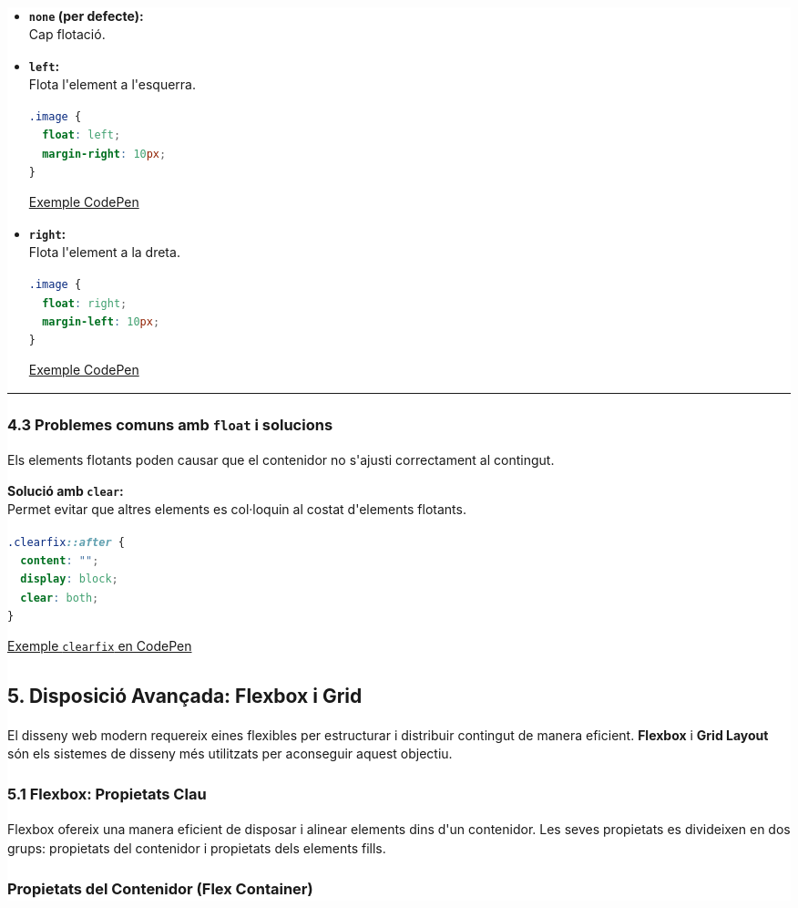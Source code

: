 - **`none` (per defecte):**  
  Cap flotació.

- **`left`:**  
  Flota l'element a l'esquerra.  
  ```css
  .image {
    float: left;
    margin-right: 10px;
  }
  ```
  [Exemple CodePen](https://codepen.io/pen/?template=ExFloatLeft)

- **`right`:**  
  Flota l'element a la dreta.  
  ```css
  .image {
    float: right;
    margin-left: 10px;
  }
  ```
  [Exemple CodePen](https://codepen.io/pen/?template=ExFloatRight)

---

### 4.3 Problemes comuns amb `float` i solucions  

Els elements flotants poden causar que el contenidor no s'ajusti correctament al contingut.

**Solució amb `clear`:**  
Permet evitar que altres elements es col·loquin al costat d'elements flotants.  
```css
.clearfix::after {
  content: "";
  display: block;
  clear: both;
}
```

[Exemple `clearfix` en CodePen](https://codepen.io/pen/?template=ExClearfix)


## 5. Disposició Avançada: Flexbox i Grid  

El disseny web modern requereix eines flexibles per estructurar i distribuir contingut de manera eficient. **Flexbox** i **Grid Layout** són els sistemes de disseny més utilitzats per aconseguir aquest objectiu.

### 5.1 Flexbox: Propietats Clau  

Flexbox ofereix una manera eficient de disposar i alinear elements dins d'un contenidor. Les seves propietats es divideixen en dos grups: propietats del contenidor i propietats dels elements fills.

### Propietats del Contenidor (Flex Container)  
